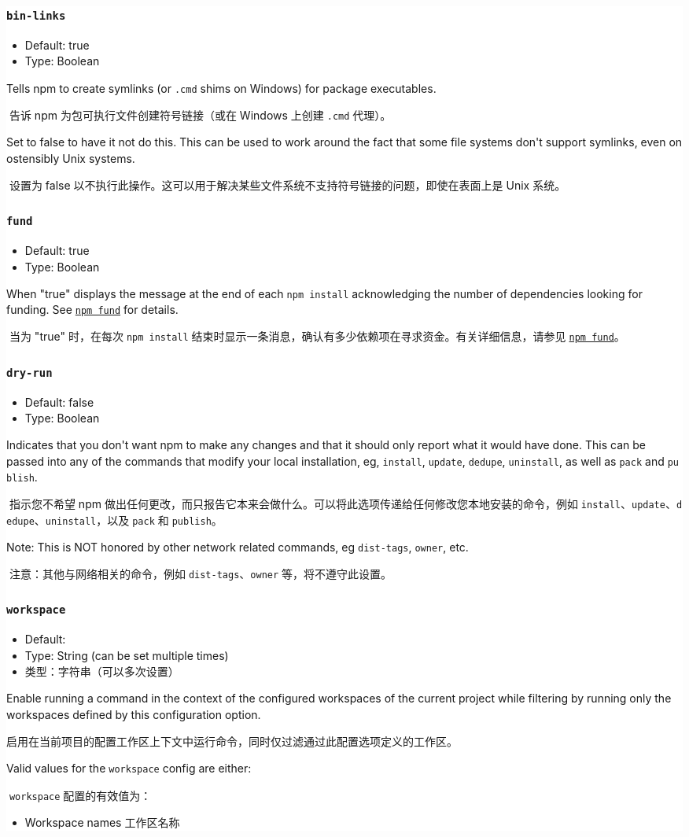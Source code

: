 ### `bin-links`

- Default: true
- Type: Boolean

Tells npm to create symlinks (or `.cmd` shims on Windows) for package executables.

​	告诉 npm 为包可执行文件创建符号链接（或在 Windows 上创建 `.cmd` 代理）。

Set to false to have it not do this. This can be used to work around the fact that some file systems don't support symlinks, even on ostensibly Unix systems.

​	设置为 false 以不执行此操作。这可以用于解决某些文件系统不支持符号链接的问题，即使在表面上是 Unix 系统。

### `fund`

- Default: true
- Type: Boolean

When "true" displays the message at the end of each `npm install` acknowledging the number of dependencies looking for funding. See [`npm fund`](https://docs.npmjs.com/cli/v10/commands/npm-fund) for details.

​	当为 "true" 时，在每次 `npm install` 结束时显示一条消息，确认有多少依赖项在寻求资金。有关详细信息，请参见 [`npm fund`](https://docs.npmjs.com/cli/v10/commands/npm-fund)。

### `dry-run`

- Default: false
- Type: Boolean

Indicates that you don't want npm to make any changes and that it should only report what it would have done. This can be passed into any of the commands that modify your local installation, eg, `install`, `update`, `dedupe`, `uninstall`, as well as `pack` and `publish`.

​	指示您不希望 npm 做出任何更改，而只报告它本来会做什么。可以将此选项传递给任何修改您本地安装的命令，例如 `install`、`update`、`dedupe`、`uninstall`，以及 `pack` 和 `publish`。

Note: This is NOT honored by other network related commands, eg `dist-tags`, `owner`, etc.

​	注意：其他与网络相关的命令，例如 `dist-tags`、`owner` 等，将不遵守此设置。

### `workspace`

- Default:
- Type: String (can be set multiple times)
- 类型：字符串（可以多次设置）

Enable running a command in the context of the configured workspaces of the current project while filtering by running only the workspaces defined by this configuration option.

​	启用在当前项目的配置工作区上下文中运行命令，同时仅过滤通过此配置选项定义的工作区。

Valid values for the `workspace` config are either:

​	`workspace` 配置的有效值为：

- Workspace names 工作区名称
